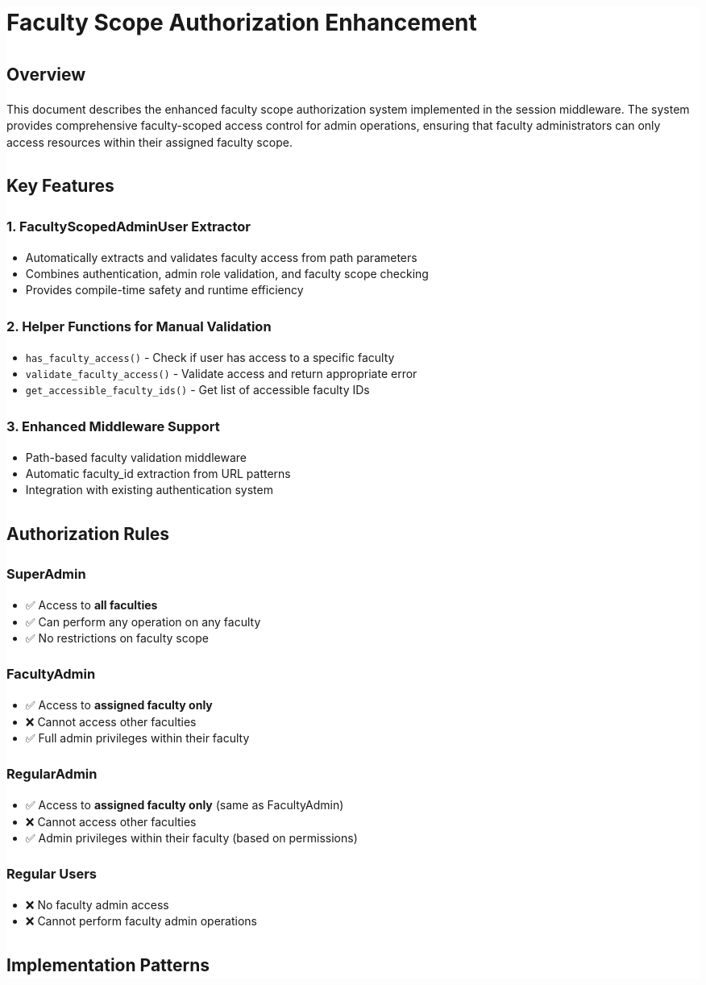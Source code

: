 # Faculty Scope Authorization Enhancement

## Overview

This document describes the enhanced faculty scope authorization system implemented in the session middleware. The system provides comprehensive faculty-scoped access control for admin operations, ensuring that faculty administrators can only access resources within their assigned faculty scope.

## Key Features

### 1. **FacultyScopedAdminUser Extractor**
- Automatically extracts and validates faculty access from path parameters
- Combines authentication, admin role validation, and faculty scope checking
- Provides compile-time safety and runtime efficiency

### 2. **Helper Functions for Manual Validation**
- `has_faculty_access()` - Check if user has access to a specific faculty
- `validate_faculty_access()` - Validate access and return appropriate error
- `get_accessible_faculty_ids()` - Get list of accessible faculty IDs

### 3. **Enhanced Middleware Support**
- Path-based faculty validation middleware
- Automatic faculty_id extraction from URL patterns
- Integration with existing authentication system

## Authorization Rules

### SuperAdmin
- ✅ Access to **all faculties**
- ✅ Can perform any operation on any faculty
- ✅ No restrictions on faculty scope

### FacultyAdmin
- ✅ Access to **assigned faculty only**
- ❌ Cannot access other faculties
- ✅ Full admin privileges within their faculty

### RegularAdmin
- ✅ Access to **assigned faculty only** (same as FacultyAdmin)
- ❌ Cannot access other faculties
- ✅ Admin privileges within their faculty (based on permissions)

### Regular Users
- ❌ No faculty admin access
- ❌ Cannot perform faculty admin operations

## Implementation Patterns
